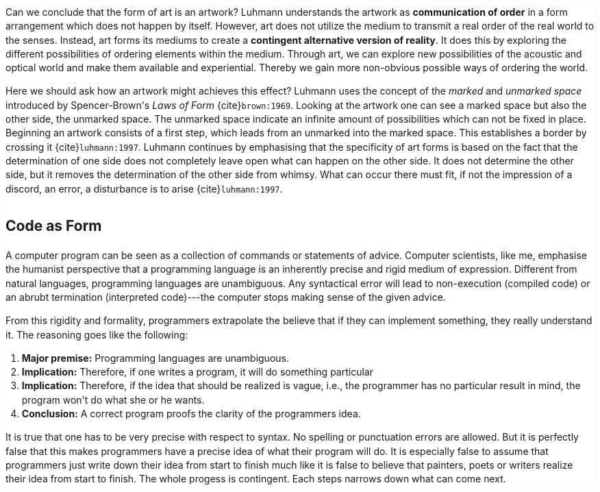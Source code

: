 Can we conclude that the form of art is an artwork?
Luhmann understands the artwork as **communication of order** in a form arrangement which does not happen by itself.
However, art does not utilize the medium to transmit a real order of the real world to the senses.
Instead, art forms its mediums to create a **contingent alternative version of reality**.
It does this by exploring the different possibilities of ordering elements within the medium.
Through art, we can explore new possibilities of the acoustic and optical world and make them available and experiential.
Thereby we gain more non-obvious possible ways of ordering the world.

Here we should ask how an artwork might achieves this effect?
Luhmann uses the concept of the *marked* and *unmarked space* introduced by Spencer-Brown's *Laws of Form* {cite}`brown:1969`.
Looking at the artwork one can see a marked space but also the other side, the unmarked space.
The unmarked space indicate an infinite amount of possibilities which can not be fixed in place.
Beginning an artwork consists of a first step, which leads from an unmarked into the marked space.
This establishes a border by crossing it {cite}`luhmann:1997`.
Luhmann continues by emphasising that the specificity of art forms is based on the fact that the determination of one side does not completely leave open what can happen on the other side. 
It does not determine the other side, but it removes the determination of the other side from whimsy.
What can occur there must fit, if not the impression of a discord, an error, a disturbance is to arise {cite}`luhmann:1997`.

## Code as Form

A computer program can be seen as a collection of commands or statements of advice.
Computer scientists, like me, emphasise the humanist perspective that a programming language is an inherently precise and rigid medium of expression.
Different from natural languages, programming languages are unambiguous.
Any syntactical error will lead to non-execution (compiled code) or an abrubt termination (interpreted code)---the computer stops making sense of the given advice.

From this rigidity and formality, programmers extrapolate the believe that if they can implement something, they really understand it.
The reasoning goes like the following:

1. **Major premise:** Programming languages are unambiguous.
2. **Implication:** Therefore, if one writes a program, it will do something particular
3. **Implication:** Therefore, if the idea that should be realized is vague, i.e., the programmer has no particular result in mind, the program won't do what she or he wants.
4. **Conclusion:** A correct program proofs the clarity of the programmers idea.

It is true that one has to be very precise with respect to syntax.
No spelling or punctuation errors are allowed.
But it is perfectly false that this makes programmers have a precise idea of what their program will do.
It is especially false to assume that programmers just write down their idea from start to finish much like it is false to believe that painters, poets or writers realize their idea from start to finish.
The whole progess is contingent.
Each steps narrows down what can come next.

